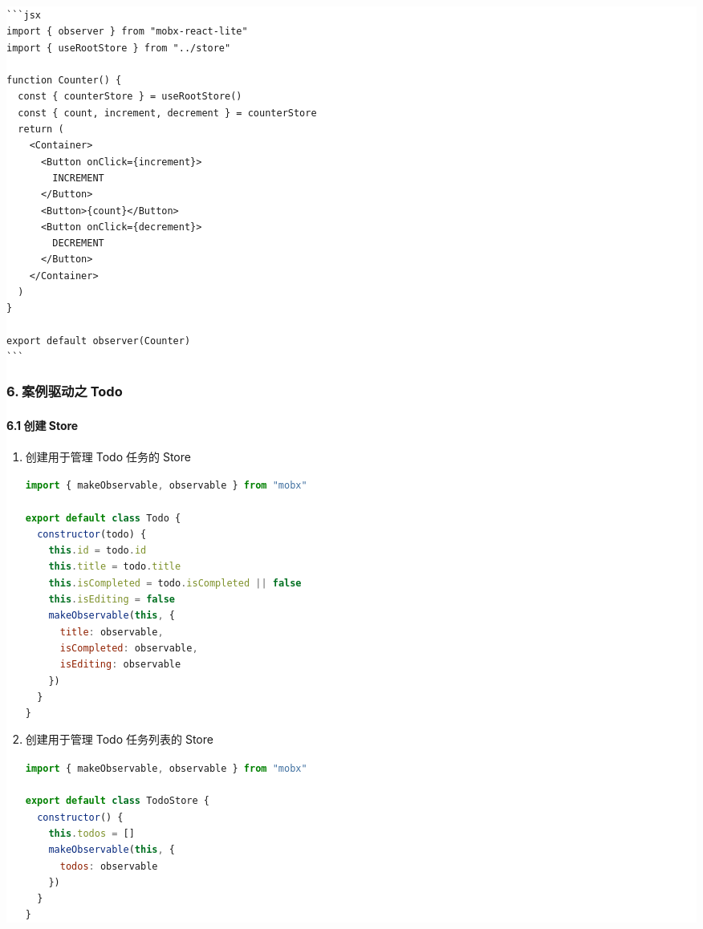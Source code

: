     ```jsx
    import { observer } from "mobx-react-lite"
    import { useRootStore } from "../store"
    
    function Counter() {
      const { counterStore } = useRootStore()
      const { count, increment, decrement } = counterStore
      return (
        <Container>
          <Button onClick={increment}>
            INCREMENT
          </Button>
          <Button>{count}</Button>
          <Button onClick={decrement}>
            DECREMENT
          </Button>
        </Container>
      )
    }
    
    export default observer(Counter)
    ```

### 6. 案例驱动之 Todo

#### 6.1 创建 Store

1. 创建用于管理 Todo 任务的 Store

   ```jsx
   import { makeObservable, observable } from "mobx"
   
   export default class Todo {
     constructor(todo) {
       this.id = todo.id
       this.title = todo.title
       this.isCompleted = todo.isCompleted || false
       this.isEditing = false
       makeObservable(this, {
         title: observable,
         isCompleted: observable,
         isEditing: observable
       })
     }
   }
   ```

2. 创建用于管理 Todo 任务列表的 Store

   ```jsx
   import { makeObservable, observable } from "mobx"
   
   export default class TodoStore {
     constructor() {
       this.todos = []
       makeObservable(this, {
         todos: observable
       })
     }
   }
   ```
